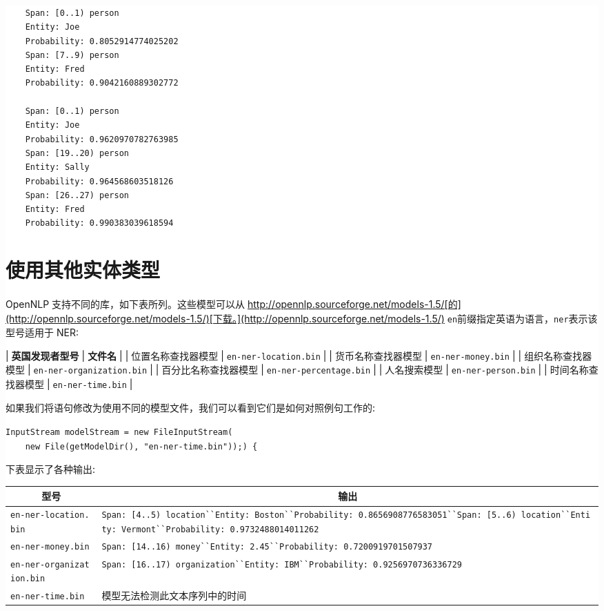 ```
    Span: [0..1) person
    Entity: Joe
    Probability: 0.8052914774025202
    Span: [7..9) person
    Entity: Fred
    Probability: 0.9042160889302772

    Span: [0..1) person
    Entity: Joe
    Probability: 0.9620970782763985
    Span: [19..20) person
    Entity: Sally
    Probability: 0.964568603518126
    Span: [26..27) person
    Entity: Fred
    Probability: 0.990383039618594

```



# 使用其他实体类型

OpenNLP 支持不同的库，如下表所列。这些模型可以从 http://opennlp.sourceforge.net/models-1.5/[的](http://opennlp.sourceforge.net/models-1.5/)[下载。](http://opennlp.sourceforge.net/models-1.5/) `en`前缀指定英语为语言，`ner`表示该型号适用于 NER:

| **英国发现者型号** | **文件名** |
| 位置名称查找器模型 | `en-ner-location.bin` |
| 货币名称查找器模型 | `en-ner-money.bin` |
| 组织名称查找器模型 | `en-ner-organization.bin` |
| 百分比名称查找器模型 | `en-ner-percentage.bin` |
| 人名搜索模型 | `en-ner-person.bin` |
| 时间名称查找器模型 | `en-ner-time.bin` |

如果我们将语句修改为使用不同的模型文件，我们可以看到它们是如何对照例句工作的:

```
InputStream modelStream = new FileInputStream( 
    new File(getModelDir(), "en-ner-time.bin"));) { 
```

下表显示了各种输出:

| **型号** | **输出** |
| --- | --- |
| `en-ner-location.bin` | `Span: [4..5) location``Entity: Boston``Probability: 0.8656908776583051``Span: [5..6) location``Entity: Vermont``Probability: 0.9732488014011262` |
| `en-ner-money.bin` | `Span: [14..16) money``Entity: 2.45``Probability: 0.7200919701507937` |
| `en-ner-organization.bin` | `Span: [16..17) organization``Entity: IBM``Probability: 0.9256970736336729` |
| `en-ner-time.bin` | 模型无法检测此文本序列中的时间 |
